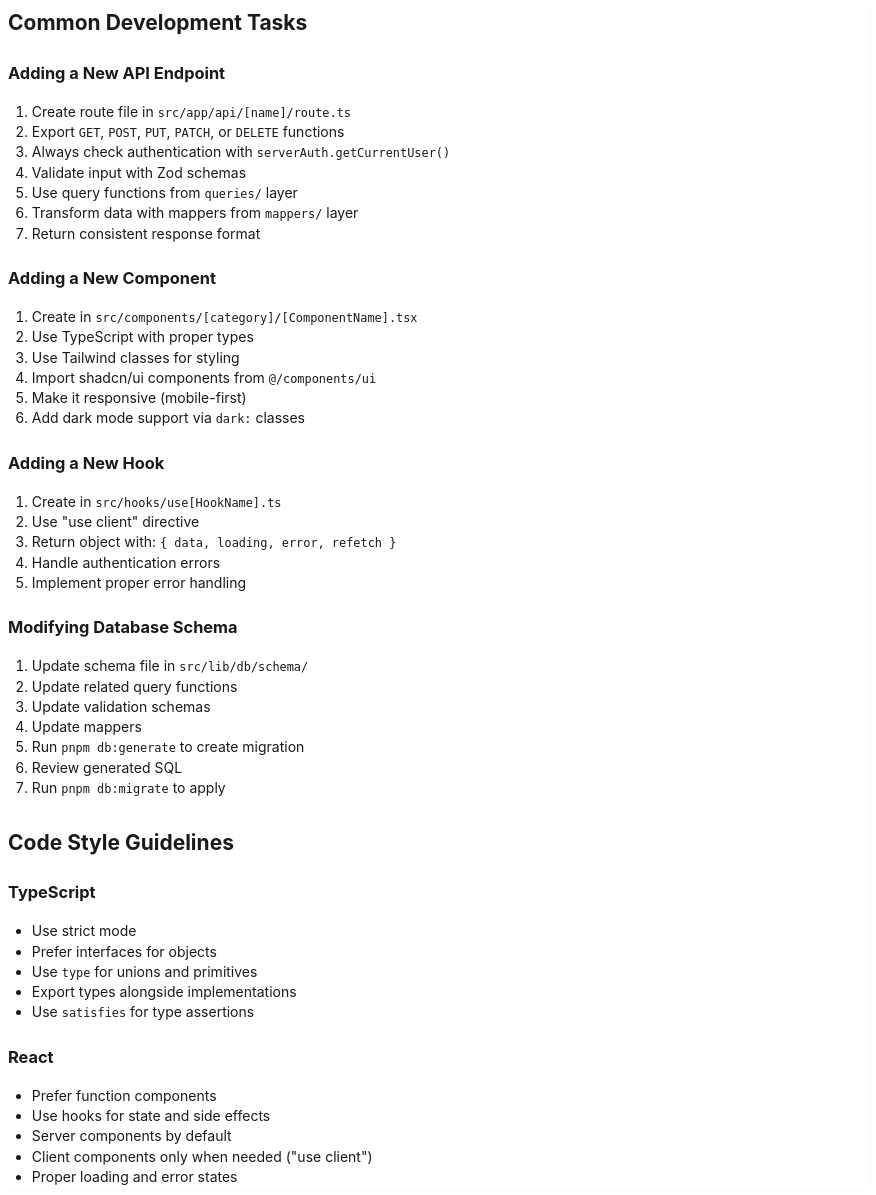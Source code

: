 ## Common Development Tasks

### Adding a New API Endpoint

1. Create route file in `src/app/api/[name]/route.ts`
2. Export `GET`, `POST`, `PUT`, `PATCH`, or `DELETE` functions
3. Always check authentication with `serverAuth.getCurrentUser()`
4. Validate input with Zod schemas
5. Use query functions from `queries/` layer
6. Transform data with mappers from `mappers/` layer
7. Return consistent response format

### Adding a New Component

1. Create in `src/components/[category]/[ComponentName].tsx`
2. Use TypeScript with proper types
3. Use Tailwind classes for styling
4. Import shadcn/ui components from `@/components/ui`
5. Make it responsive (mobile-first)
6. Add dark mode support via `dark:` classes

### Adding a New Hook

1. Create in `src/hooks/use[HookName].ts`
2. Use "use client" directive
3. Return object with: `{ data, loading, error, refetch }`
4. Handle authentication errors
5. Implement proper error handling

### Modifying Database Schema

1. Update schema file in `src/lib/db/schema/`
2. Update related query functions
3. Update validation schemas
4. Update mappers
5. Run `pnpm db:generate` to create migration
6. Review generated SQL
7. Run `pnpm db:migrate` to apply

## Code Style Guidelines

### TypeScript
- Use strict mode
- Prefer interfaces for objects
- Use `type` for unions and primitives
- Export types alongside implementations
- Use `satisfies` for type assertions

### React
- Prefer function components
- Use hooks for state and side effects
- Server components by default
- Client components only when needed ("use client")
- Proper loading and error states
